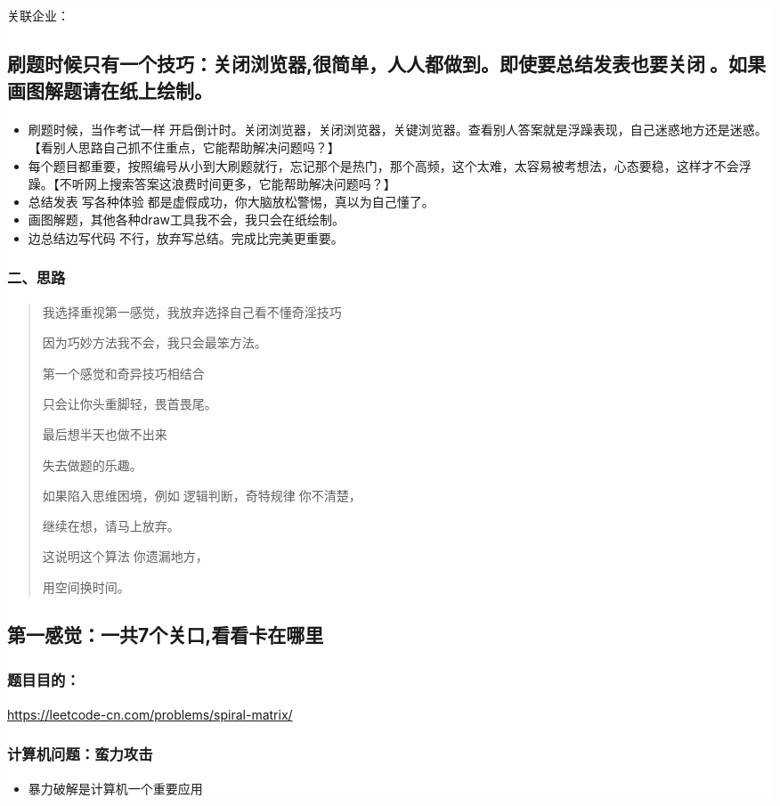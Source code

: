 
关联企业：



## 刷题时候只有一个技巧：关闭浏览器,很简单，人人都做到。即使要总结发表也要关闭 。如果画图解题请在纸上绘制。



- 刷题时候，当作考试一样 开启倒计时。关闭浏览器，关闭浏览器，关键浏览器。查看别人答案就是浮躁表现，自己迷惑地方还是迷惑。【看别人思路自己抓不住重点，它能帮助解决问题吗？】
- ​     每个题目都重要，按照编号从小到大刷题就行，忘记那个是热门，那个高频，这个太难，太容易被考想法，心态要稳，这样才不会浮躁。【不听网上搜索答案这浪费时间更多，它能帮助解决问题吗？】
- 总结发表 写各种体验 都是虚假成功，你大脑放松警惕，真以为自己懂了。
- 画图解题，其他各种draw工具我不会，我只会在纸绘制。
- 边总结边写代码 不行，放弃写总结。完成比完美更重要。

### 二、思路

> 我选择重视第一感觉，我放弃选择自己看不懂奇淫技巧
>
> 因为巧妙方法我不会，我只会最笨方法。
>
> 
>
> 第一个感觉和奇异技巧相结合
>
> 只会让你头重脚轻，畏首畏尾。
>
> 最后想半天也做不出来
>
> 失去做题的乐趣。
>
> 如果陷入思维困境，例如 逻辑判断，奇特规律 你不清楚，
>
> 继续在想，请马上放弃。
>
> 这说明这个算法 你遗漏地方，
>
> 用空间换时间。





## 第一感觉：一共7个关口,看看卡在哪里



### 题目目的：

https://leetcode-cn.com/problems/spiral-matrix/

### 计算机问题：蛮力攻击

 

- 暴力破解是计算机一个重要应用 
